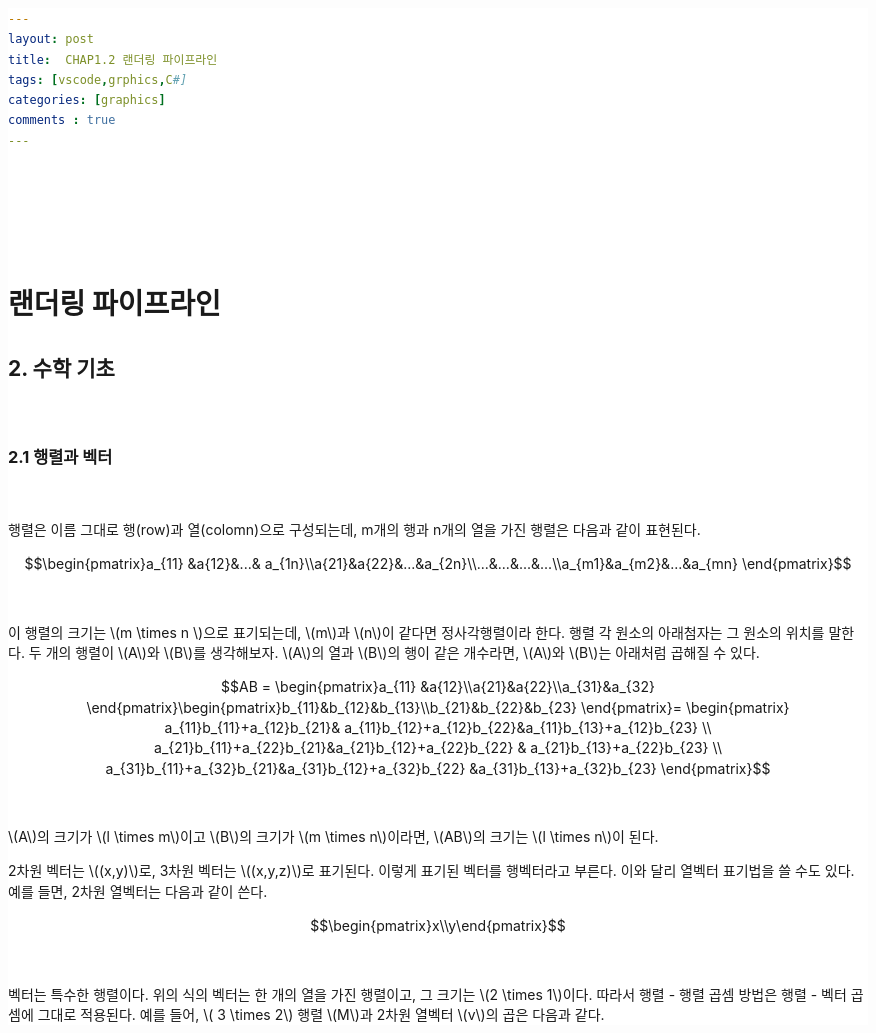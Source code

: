 ```yaml
---
layout: post
title:  CHAP1.2 랜더링 파이프라인
tags: [vscode,grphics,C#]
categories: [graphics]
comments : true
---
```

<br>
<br>
<br>
<br>

# 랜더링 파이프라인

## 2. 수학 기초

<br>

### 2.1 행렬과 벡터

<br>

행렬은 이름 그대로 행(row)과 열(colomn)으로 구성되는데, m개의 행과 n개의 열을 가진 행렬은 다음과 같이 표현된다. 

$$\begin{pmatrix}a_{11} &a{12}&...& a_{1n}\\a{21}&a{22}&...&a_{2n}\\...&...&...&...\\a_{m1}&a_{m2}&...&a_{mn} \end{pmatrix}$$

<br>

이 행렬의 크기는 \\(m \times n \\)으로 표기되는데, \\(m\\)과 \\(n\\)이 같다면 정사각행렬이라 한다. 행렬 각 원소의 아래첨자는 그 원소의 위치를 말한다. 두 개의 행렬이 \\(A\\)와 \\(B\\)를 생각해보자. \\(A\\)의 열과 \\(B\\)의 행이 같은 개수라면, \\(A\\)와 \\(B\\)는 아래처럼 곱해질 수 있다.

$$AB = \begin{pmatrix}a_{11} &a{12}\\a{21}&a{22}\\a_{31}&a_{32} \end{pmatrix}\begin{pmatrix}b_{11}&b_{12}&b_{13}\\b_{21}&b_{22}&b_{23} \end{pmatrix}= \begin{pmatrix} a_{11}b_{11}+a_{12}b_{21}& a_{11}b_{12}+a_{12}b_{22}&a_{11}b_{13}+a_{12}b_{23} \\ a_{21}b_{11}+a_{22}b_{21}&a_{21}b_{12}+a_{22}b_{22} & a_{21}b_{13}+a_{22}b_{23} \\ a_{31}b_{11}+a_{32}b_{21}&a_{31}b_{12}+a_{32}b_{22} &a_{31}b_{13}+a_{32}b_{23}  \end{pmatrix}$$


<br>

\\(A\\)의 크기가 \\(l \times m\\)이고 \\(B\\)의 크기가 \\(m \times n\\)이라면, \\(AB\\)의 크기는 \\(l \times n\\)이 된다. 

2차원 벡터는 \\((x,y)\\)로, 3차원 벡터는 \\((x,y,z)\\)로 표기된다. 이렇게 표기된 벡터를 행벡터라고 부른다. 이와 달리 열벡터 표기법을 쓸 수도 있다. 예를 들면, 2차원 열벡터는 다음과 같이 쓴다. 

$$\begin{pmatrix}x\\y\end{pmatrix}$$


<br>

벡터는 특수한 행렬이다. 위의 식의 벡터는 한 개의 열을 가진 행렬이고, 그 크기는 \\(2 \times 1\\)이다. 따라서 행렬 - 행렬 곱셈 방법은 행렬 - 벡터 곱셈에 그대로 적용된다. 예를 들어, \\( 3 \times 2\\) 행렬 \\(M\\)과 2차원 열벡터 \\(v\\)의 곱은 다음과 같다.
